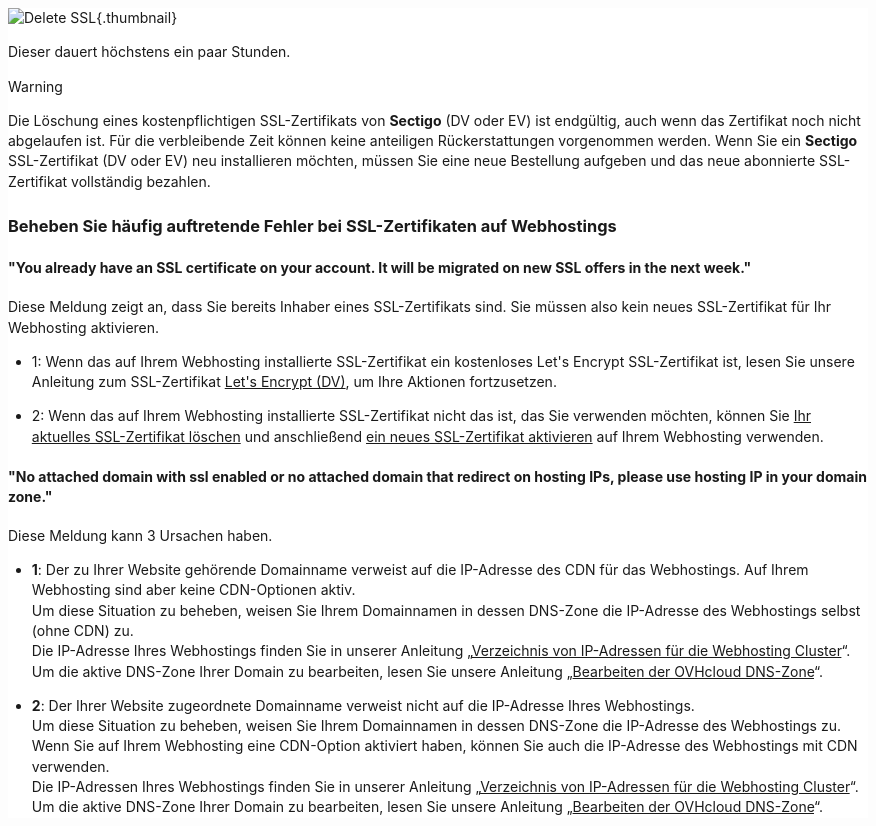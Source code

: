 ![Delete SSL](/pages/assets/screens/control_panel/product-selection/web-cloud/web-hosting/general-information/delete-ssl.png){.thumbnail}

Dieser dauert höchstens ein paar Stunden.

> [!warning]
>
> Die Löschung eines kostenpflichtigen SSL-Zertifikats von **Sectigo** (DV oder EV) ist endgültig, auch wenn das Zertifikat noch nicht abgelaufen ist. Für die verbleibende Zeit können keine anteiligen Rückerstattungen vorgenommen werden. Wenn Sie ein **Sectigo** SSL-Zertifikat (DV oder EV) neu installieren möchten, müssen Sie eine neue Bestellung aufgeben und das neue abonnierte SSL-Zertifikat vollständig bezahlen.
>

### Beheben Sie häufig auftretende Fehler bei SSL-Zertifikaten auf Webhostings

#### "You already have an SSL certificate on your account. It will be migrated on new SSL offers in the next week."

Diese Meldung zeigt an, dass Sie bereits Inhaber eines SSL-Zertifikats sind. Sie müssen also kein neues SSL-Zertifikat für Ihr Webhosting aktivieren.

- 1: Wenn das auf Ihrem Webhosting installierte SSL-Zertifikat ein kostenloses Let's Encrypt SSL-Zertifikat ist, lesen Sie unsere Anleitung zum SSL-Zertifikat [Let's Encrypt (DV)](/pages/web_cloud/web_hosting/ssl_letsencrypt), um Ihre Aktionen fortzusetzen.

- 2: Wenn das auf Ihrem Webhosting installierte SSL-Zertifikat nicht das ist, das Sie verwenden möchten, können Sie [Ihr aktuelles SSL-Zertifikat löschen](#delete-ssl) und anschließend [ein neues SSL-Zertifikat aktivieren](#ssl-enable) auf Ihrem Webhosting verwenden.

#### "No attached domain with ssl enabled or no attached domain that redirect on hosting IPs, please use hosting IP in your domain zone."

Diese Meldung kann 3 Ursachen haben.

- **1**: Der zu Ihrer Website gehörende Domainname verweist auf die IP-Adresse des CDN für das Webhostings. Auf Ihrem Webhosting sind aber keine CDN-Optionen aktiv.  
    Um diese Situation zu beheben, weisen Sie Ihrem Domainnamen in dessen DNS-Zone die IP-Adresse des Webhostings selbst (ohne CDN) zu.  
    Die IP-Adresse Ihres Webhostings finden Sie in unserer Anleitung „[Verzeichnis von IP-Adressen für die Webhosting Cluster](/pages/web_cloud/web_hosting/clusters_and_shared_hosting_IP)“.  
    Um die aktive DNS-Zone Ihrer Domain zu bearbeiten, lesen Sie unsere Anleitung „[Bearbeiten der OVHcloud DNS-Zone](/pages/web_cloud/domains/dns_zone_edit)“.

- **2**: Der Ihrer Website zugeordnete Domainname verweist nicht auf die IP-Adresse Ihres Webhostings.  
    Um diese Situation zu beheben, weisen Sie Ihrem Domainnamen in dessen DNS-Zone die IP-Adresse des Webhostings zu.  
    Wenn Sie auf Ihrem Webhosting eine CDN-Option aktiviert haben, können Sie auch die IP-Adresse des Webhostings mit CDN verwenden.  
    Die IP-Adressen Ihres Webhostings finden Sie in unserer Anleitung „[Verzeichnis von IP-Adressen für die Webhosting Cluster](/pages/web_cloud/web_hosting/clusters_and_shared_hosting_IP)“.  
    Um die aktive DNS-Zone Ihrer Domain zu bearbeiten, lesen Sie unsere Anleitung „[Bearbeiten der OVHcloud DNS-Zone](/pages/web_cloud/domains/dns_zone_edit)“.
